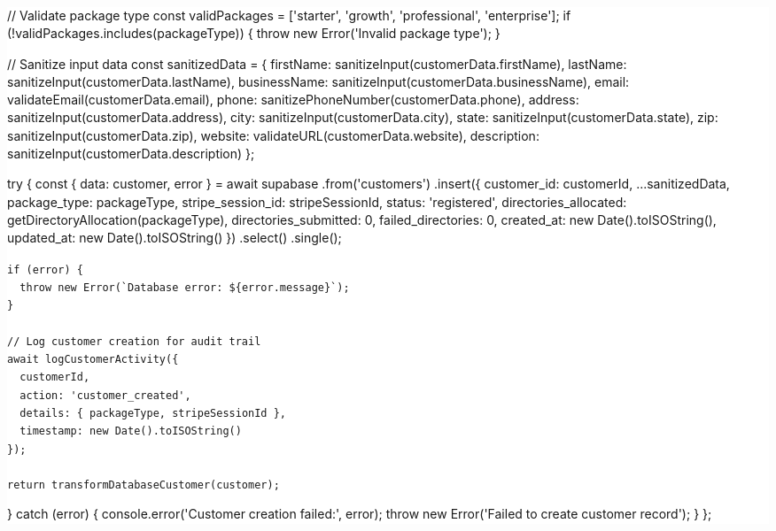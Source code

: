   // Validate package type
  const validPackages = ['starter', 'growth', 'professional', 'enterprise'];
  if (!validPackages.includes(packageType)) {
    throw new Error('Invalid package type');
  }
  
  // Sanitize input data
  const sanitizedData = {
    firstName: sanitizeInput(customerData.firstName),
    lastName: sanitizeInput(customerData.lastName),
    businessName: sanitizeInput(customerData.businessName),
    email: validateEmail(customerData.email),
    phone: sanitizePhoneNumber(customerData.phone),
    address: sanitizeInput(customerData.address),
    city: sanitizeInput(customerData.city),
    state: sanitizeInput(customerData.state),
    zip: sanitizeInput(customerData.zip),
    website: validateURL(customerData.website),
    description: sanitizeInput(customerData.description)
  };
  
  try {
    const { data: customer, error } = await supabase
      .from('customers')
      .insert({
        customer_id: customerId,
        ...sanitizedData,
        package_type: packageType,
        stripe_session_id: stripeSessionId,
        status: 'registered',
        directories_allocated: getDirectoryAllocation(packageType),
        directories_submitted: 0,
        failed_directories: 0,
        created_at: new Date().toISOString(),
        updated_at: new Date().toISOString()
      })
      .select()
      .single();
      
    if (error) {
      throw new Error(`Database error: ${error.message}`);
    }
    
    // Log customer creation for audit trail
    await logCustomerActivity({
      customerId,
      action: 'customer_created',
      details: { packageType, stripeSessionId },
      timestamp: new Date().toISOString()
    });
    
    return transformDatabaseCustomer(customer);
    
  } catch (error) {
    console.error('Customer creation failed:', error);
    throw new Error('Failed to create customer record');
  }
};
